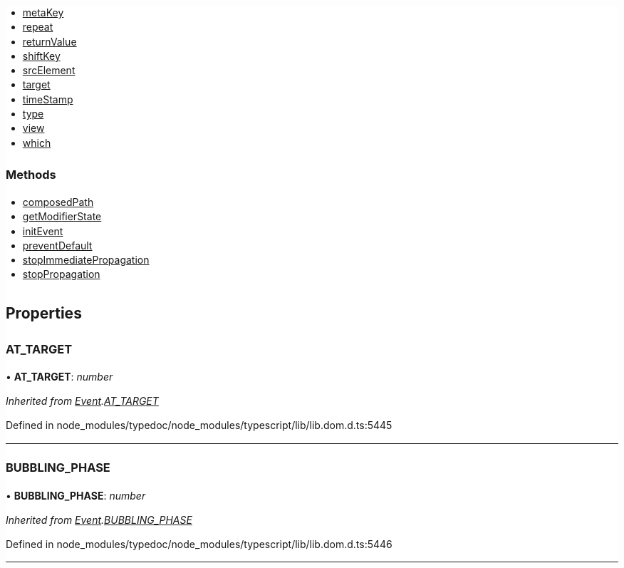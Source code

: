 * [metaKey](_node_modules_typedoc_node_modules_typescript_lib_lib_dom_d_.keyboardevent.md#metakey)
* [repeat](_node_modules_typedoc_node_modules_typescript_lib_lib_dom_d_.keyboardevent.md#repeat)
* [returnValue](_node_modules_typedoc_node_modules_typescript_lib_lib_dom_d_.keyboardevent.md#returnvalue)
* [shiftKey](_node_modules_typedoc_node_modules_typescript_lib_lib_dom_d_.keyboardevent.md#shiftkey)
* [srcElement](_node_modules_typedoc_node_modules_typescript_lib_lib_dom_d_.keyboardevent.md#srcelement)
* [target](_node_modules_typedoc_node_modules_typescript_lib_lib_dom_d_.keyboardevent.md#target)
* [timeStamp](_node_modules_typedoc_node_modules_typescript_lib_lib_dom_d_.keyboardevent.md#timestamp)
* [type](_node_modules_typedoc_node_modules_typescript_lib_lib_dom_d_.keyboardevent.md#type)
* [view](_node_modules_typedoc_node_modules_typescript_lib_lib_dom_d_.keyboardevent.md#view)
* [which](_node_modules_typedoc_node_modules_typescript_lib_lib_dom_d_.keyboardevent.md#which)

### Methods

* [composedPath](_node_modules_typedoc_node_modules_typescript_lib_lib_dom_d_.keyboardevent.md#composedpath)
* [getModifierState](_node_modules_typedoc_node_modules_typescript_lib_lib_dom_d_.keyboardevent.md#getmodifierstate)
* [initEvent](_node_modules_typedoc_node_modules_typescript_lib_lib_dom_d_.keyboardevent.md#initevent)
* [preventDefault](_node_modules_typedoc_node_modules_typescript_lib_lib_dom_d_.keyboardevent.md#preventdefault)
* [stopImmediatePropagation](_node_modules_typedoc_node_modules_typescript_lib_lib_dom_d_.keyboardevent.md#stopimmediatepropagation)
* [stopPropagation](_node_modules_typedoc_node_modules_typescript_lib_lib_dom_d_.keyboardevent.md#stoppropagation)

## Properties

###  AT_TARGET

• **AT_TARGET**: *number*

*Inherited from [Event](_node_modules_typedoc_node_modules_typescript_lib_lib_dom_d_.event.md).[AT_TARGET](_node_modules_typedoc_node_modules_typescript_lib_lib_dom_d_.event.md#at_target)*

Defined in node_modules/typedoc/node_modules/typescript/lib/lib.dom.d.ts:5445

___

###  BUBBLING_PHASE

• **BUBBLING_PHASE**: *number*

*Inherited from [Event](_node_modules_typedoc_node_modules_typescript_lib_lib_dom_d_.event.md).[BUBBLING_PHASE](_node_modules_typedoc_node_modules_typescript_lib_lib_dom_d_.event.md#bubbling_phase)*

Defined in node_modules/typedoc/node_modules/typescript/lib/lib.dom.d.ts:5446

___
